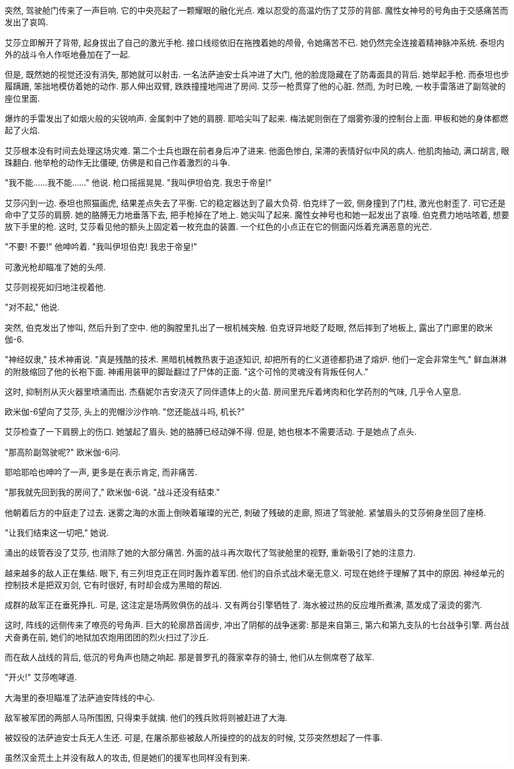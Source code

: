 突然, 驾驶舱门传来了一声巨响. 它的中央亮起了一颗耀眼的融化光点. 难以忍受的高温灼伤了艾莎的背部. 魔性女神号的号角由于交感痛苦而发出了哀鸣.

艾莎立即解开了背带, 起身拔出了自己的激光手枪. 接口线缆依旧在拖拽着她的颅骨, 令她痛苦不已. 她仍然完全连接着精神脉冲系统. 泰坦内外的战斗令人作呕地叠加在了一起.

但是, 既然她的视觉还没有消失, 那她就可以射击. 一名法萨迪安士兵冲进了大门, 他的脸庞隐藏在了防毒面具的背后. 她举起手枪. 而泰坦也步履蹒跚, 笨拙地模仿着她的动作. 那人伸出双臂, 跌跌撞撞地闯进了房间. 艾莎一枪贯穿了他的心脏. 然而, 为时已晚, 一枚手雷落进了副驾驶的座位里面.

爆炸的手雷发出了如烟火般的尖锐响声. 金属刺中了她的肩膀. 耶哈尖叫了起来. 梅法妮则倒在了烟雾弥漫的控制台上面. 甲板和她的身体都燃起了火焰.

艾莎根本没有时间去处理这场灾难. 第二个士兵也跟在前者身后冲了进来. 他面色惨白, 呆滞的表情好似中风的病人. 他肌肉抽动, 满口胡言, 眼珠翻白. 他举枪的动作无比僵硬, 仿佛是和自己作着激烈的斗争.

"我不能……我不能……" 他说. 枪口摇摇晃晃. "我叫伊坦伯克. 我忠于帝皇!"

艾莎闪到一边. 泰坦也照猫画虎, 结果差点失去了平衡. 它的稳定器达到了最大负荷. 伯克绊了一跤, 侧身撞到了门柱, 激光也射歪了. 可它还是命中了艾莎的肩膀. 她的胳膊无力地垂落下去, 把手枪掉在了地上. 她尖叫了起来. 魔性女神号也和她一起发出了哀嚎. 伯克费力地咕哝着, 想要放下手里的枪. 这时, 艾莎看见他的额头上固定着一枚充血的装置. 一个红色的小点正在它的侧面闪烁着充满恶意的光芒.

"不要! 不要!" 他呻吟着. "我叫伊坦伯克! 我忠于帝皇!"

可激光枪却瞄准了她的头颅.

艾莎则视死如归地注视着他.

"对不起," 他说.

突然, 伯克发出了惨叫, 然后升到了空中. 他的胸膛里扎出了一根机械突触. 伯克讶异地眨了眨眼, 然后摔到了地板上, 露出了门廊里的欧米伽-6.

"神经奴隶," 技术神甫说. "真是残酷的技术. 黑暗机械教热衷于追逐知识, 却把所有的仁义道德都扔进了熔炉. 他们一定会非常生气," 鲜血淋淋的附肢缩回了他的长袍下面. 神甫用装甲的脚趾翻过了尸体的正面. "这个可怜的灵魂没有背叛任何人."

这时, 抑制剂从灭火器里喷涌而出. 杰翡妮尔吉安浇灭了同伴遗体上的火苗. 房间里充斥着烤肉和化学药剂的气味, 几乎令人窒息.

欧米伽-6望向了艾莎, 头上的兜帽沙沙作响. "您还能战斗吗, 机长?"

艾莎检查了一下肩膀上的伤口. 她皱起了眉头. 她的胳膊已经动弹不得. 但是, 她也根本不需要活动. 于是她点了点头.

"那高阶副驾驶呢?" 欧米伽-6问.

耶哈耶哈也呻吟了一声, 更多是在表示肯定, 而非痛苦.

"那我就先回到我的房间了," 欧米伽-6说. "战斗还没有结束."

他朝着后方的中庭走了过去. 迷雾之海的水面上倒映着璀璨的光芒, 刺破了残破的走廊, 照进了驾驶舱. 紧皱眉头的艾莎俯身坐回了座椅.

"让我们结束这一切吧," 她说.

涌出的歧管吞没了艾莎, 也消除了她的大部分痛苦. 外面的战斗再次取代了驾驶舱里的视野, 重新吸引了她的注意力.

越来越多的敌人正在集结. 眼下, 有三列坦克正在同时轰炸着军团. 他们的自杀式战术毫无意义. 可现在她终于理解了其中的原因. 神经单元的控制技术是把双刃剑, 它有时很好, 有时却会成为黑暗的帮凶.

成群的敌军正在垂死挣扎. 可是, 这注定是场两败俱伤的战斗. 又有两台引擎牺牲了. 海水被过热的反应堆所煮沸, 蒸发成了滚烫的雾汽.

这时, 阵线的远侧传来了嘹亮的号角声. 巨大的轮廓昂首阔步, 冲出了阴郁的战争迷雾: 那是来自第三, 第六和第九支队的七台战争引擎. 两台战犬奋勇在前, 她们的地狱加农炮用团团的烈火扫过了沙丘.

而在敌人战线的背后, 低沉的号角声也随之响起. 那是普罗孔的薇家幸存的骑士, 他们从左侧席卷了敌军.

"开火!" 艾莎咆哮道.

大海里的泰坦瞄准了法萨迪安阵线的中心.

敌军被军团的两部人马所围困, 只得束手就擒. 他们的残兵败将则被赶进了大海.

被奴役的法萨迪安士兵无人生还. 可是, 在屠杀那些被敌人所操控的的战友的时候, 艾莎突然想起了一件事.

虽然汉金荒土上并没有敌人的攻击, 但是她们的援军也同样没有到来.
